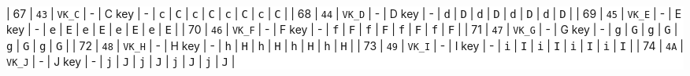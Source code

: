 | 67  | `43` | `VK_C`                                                  | \-                                 | C key                                                                                                                                                                                                                                                | \-                                                        | <kbd>c</kbd>           | <kbd>C</kbd>        | <kbd>c</kbd>                     | <kbd>C</kbd>        | <kbd>c</kbd>                                                                     | <kbd>C</kbd>        | <kbd>c</kbd>                                                                                     | <kbd>C</kbd>        |
| 68  | `44` | `VK_D`                                                  | \-                                 | D key                                                                                                                                                                                                                                                | \-                                                        | <kbd>d</kbd>           | <kbd>D</kbd>        | <kbd>d</kbd>                     | <kbd>D</kbd>        | <kbd>d</kbd>                                                                     | <kbd>D</kbd>        | <kbd>d</kbd>                                                                                     | <kbd>D</kbd>        |
| 69  | `45` | `VK_E`                                                  | \-                                 | E key                                                                                                                                                                                                                                                | \-                                                        | <kbd>e</kbd>           | <kbd>E</kbd>        | <kbd>e</kbd>                     | <kbd>E</kbd>        | <kbd>e</kbd>                                                                     | <kbd>E</kbd>        | <kbd>e</kbd>                                                                                     | <kbd>E</kbd>        |
| 70  | `46` | `VK_F`                                                  | \-                                 | F key                                                                                                                                                                                                                                                | \-                                                        | <kbd>f</kbd>           | <kbd>F</kbd>        | <kbd>f</kbd>                     | <kbd>F</kbd>        | <kbd>f</kbd>                                                                     | <kbd>F</kbd>        | <kbd>f</kbd>                                                                                     | <kbd>F</kbd>        |
| 71  | `47` | `VK_G`                                                  | \-                                 | G key                                                                                                                                                                                                                                                | \-                                                        | <kbd>g</kbd>           | <kbd>G</kbd>        | <kbd>g</kbd>                     | <kbd>G</kbd>        | <kbd>g</kbd>                                                                     | <kbd>G</kbd>        | <kbd>g</kbd>                                                                                     | <kbd>G</kbd>        |
| 72  | `48` | `VK_H`                                                  | \-                                 | H key                                                                                                                                                                                                                                                | \-                                                        | <kbd>h</kbd>           | <kbd>H</kbd>        | <kbd>h</kbd>                     | <kbd>H</kbd>        | <kbd>h</kbd>                                                                     | <kbd>H</kbd>        | <kbd>h</kbd>                                                                                     | <kbd>H</kbd>        |
| 73  | `49` | `VK_I`                                                  | \-                                 | I key                                                                                                                                                                                                                                                | \-                                                        | <kbd>i</kbd>           | <kbd>I</kbd>        | <kbd>i</kbd>                     | <kbd>I</kbd>        | <kbd>i</kbd>                                                                     | <kbd>I</kbd>        | <kbd>i</kbd>                                                                                     | <kbd>I</kbd>        |
| 74  | `4A` | `VK_J`                                                  | \-                                 | J key                                                                                                                                                                                                                                                | \-                                                        | <kbd>j</kbd>           | <kbd>J</kbd>        | <kbd>j</kbd>                     | <kbd>J</kbd>        | <kbd>j</kbd>                                                                     | <kbd>J</kbd>        | <kbd>j</kbd>                                                                                     | <kbd>J</kbd>        |